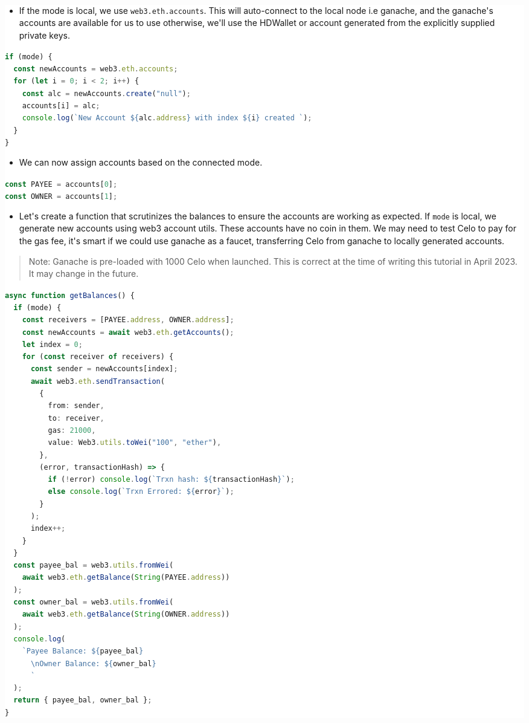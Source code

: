- If the mode is local, we use `web3.eth.accounts`. This will auto-connect to the local node i.e ganache, and the ganache's accounts are available for us to use otherwise, we'll use the HDWallet or account generated from the explicitly supplied private keys.

```ts accountsUtils.ts
if (mode) {
  const newAccounts = web3.eth.accounts;
  for (let i = 0; i < 2; i++) {
    const alc = newAccounts.create("null");
    accounts[i] = alc;
    console.log(`New Account ${alc.address} with index ${i} created `);
  }
}
```

- We can now assign accounts based on the connected mode.

```ts accountsUtils.ts
const PAYEE = accounts[0];
const OWNER = accounts[1];
```

- Let's create a function that scrutinizes the balances to ensure the accounts are working as expected. If `mode` is local, we generate new accounts using web3 account utils. These accounts have no coin in them. We may need to test Celo to pay for the gas fee, it's smart if we could use ganache as a faucet, transferring Celo from ganache to locally generated accounts.

> Note: Ganache is pre-loaded with 1000 Celo when launched. This is correct at the time of writing this tutorial in April 2023. It may change in the future.

```ts accountsUtils.ts
async function getBalances() {
  if (mode) {
    const receivers = [PAYEE.address, OWNER.address];
    const newAccounts = await web3.eth.getAccounts();
    let index = 0;
    for (const receiver of receivers) {
      const sender = newAccounts[index];
      await web3.eth.sendTransaction(
        {
          from: sender,
          to: receiver,
          gas: 21000,
          value: Web3.utils.toWei("100", "ether"),
        },
        (error, transactionHash) => {
          if (!error) console.log(`Trxn hash: ${transactionHash}`);
          else console.log(`Trxn Errored: ${error}`);
        }
      );
      index++;
    }
  }
  const payee_bal = web3.utils.fromWei(
    await web3.eth.getBalance(String(PAYEE.address))
  );
  const owner_bal = web3.utils.fromWei(
    await web3.eth.getBalance(String(OWNER.address))
  );
  console.log(
    `Payee Balance: ${payee_bal}
      \nOwner Balance: ${owner_bal}
      `
  );
  return { payee_bal, owner_bal };
}
```
